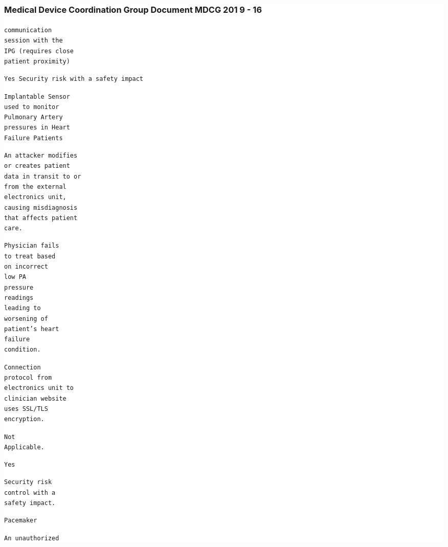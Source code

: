 ### Medical Device Coordination Group Document MDCG 201 9 - 16

```
communication
session with the
IPG (requires close
patient proximity)
```
```
Yes Security risk with a safety impact
```
```
Implantable Sensor
used to monitor
Pulmonary Artery
pressures in Heart
Failure Patients
```
```
An attacker modifies
or creates patient
data in transit to or
from the external
electronics unit,
causing misdiagnosis
that affects patient
care.
```
```
Physician fails
to treat based
on incorrect
low PA
pressure
readings
leading to
worsening of
patient’s heart
failure
condition.
```
```
Connection
protocol from
electronics unit to
clinician website
uses SSL/TLS
encryption.
```
```
Not
Applicable.
```
```
Yes
```
```
Security risk
control with a
safety impact.
```
```
Pacemaker
```
```
An unauthorized
```